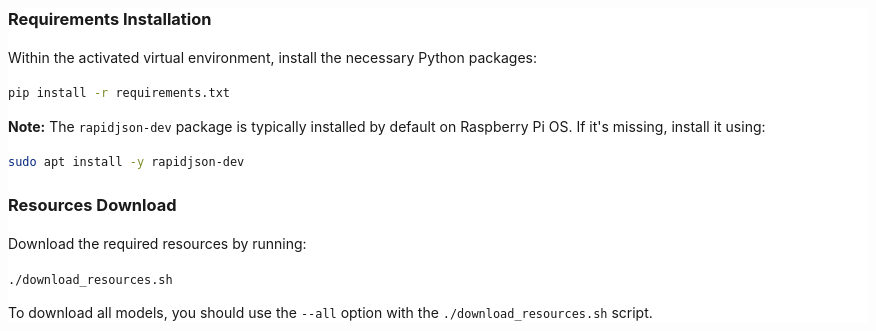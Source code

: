 ### Requirements Installation
Within the activated virtual environment, install the necessary Python packages:
```bash
pip install -r requirements.txt
```

**Note:** The `rapidjson-dev` package is typically installed by default on Raspberry Pi OS. If it's missing, install it using:
```bash
sudo apt install -y rapidjson-dev
```

### Resources Download
Download the required resources by running:
```bash
./download_resources.sh
```
To download all models, you should use the `--all` option with the `./download_resources.sh` script.
